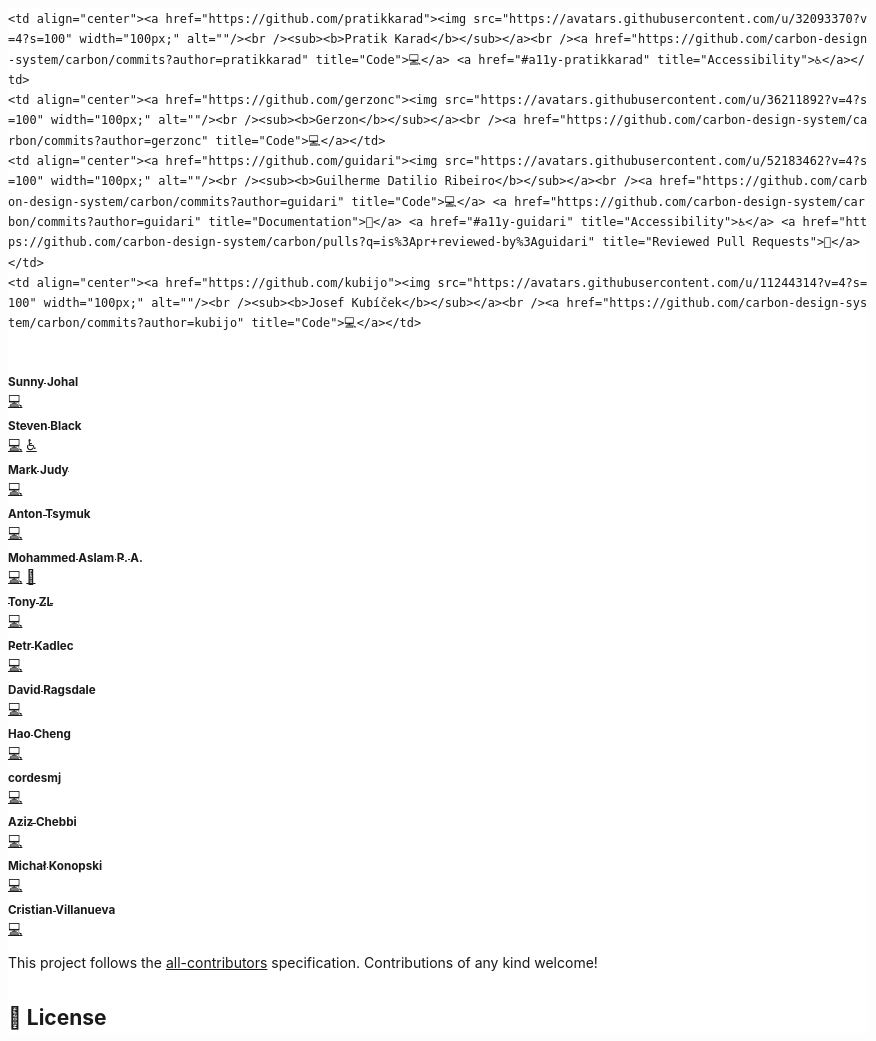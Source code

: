     <td align="center"><a href="https://github.com/pratikkarad"><img src="https://avatars.githubusercontent.com/u/32093370?v=4?s=100" width="100px;" alt=""/><br /><sub><b>Pratik Karad</b></sub></a><br /><a href="https://github.com/carbon-design-system/carbon/commits?author=pratikkarad" title="Code">💻</a> <a href="#a11y-pratikkarad" title="Accessibility">️️️️♿️</a></td>
    <td align="center"><a href="https://github.com/gerzonc"><img src="https://avatars.githubusercontent.com/u/36211892?v=4?s=100" width="100px;" alt=""/><br /><sub><b>Gerzon</b></sub></a><br /><a href="https://github.com/carbon-design-system/carbon/commits?author=gerzonc" title="Code">💻</a></td>
    <td align="center"><a href="https://github.com/guidari"><img src="https://avatars.githubusercontent.com/u/52183462?v=4?s=100" width="100px;" alt=""/><br /><sub><b>Guilherme Datilio Ribeiro</b></sub></a><br /><a href="https://github.com/carbon-design-system/carbon/commits?author=guidari" title="Code">💻</a> <a href="https://github.com/carbon-design-system/carbon/commits?author=guidari" title="Documentation">📖</a> <a href="#a11y-guidari" title="Accessibility">️️️️♿️</a> <a href="https://github.com/carbon-design-system/carbon/pulls?q=is%3Apr+reviewed-by%3Aguidari" title="Reviewed Pull Requests">👀</a></td>
    <td align="center"><a href="https://github.com/kubijo"><img src="https://avatars.githubusercontent.com/u/11244314?v=4?s=100" width="100px;" alt=""/><br /><sub><b>Josef Kubíček</b></sub></a><br /><a href="https://github.com/carbon-design-system/carbon/commits?author=kubijo" title="Code">💻</a></td>
  </tr>
  <tr>
    <td align="center"><a href="https://github.com/SunnyJohal"><img src="https://avatars.githubusercontent.com/u/19283532?v=4?s=100" width="100px;" alt=""/><br /><sub><b>Sunny Johal</b></sub></a><br /><a href="https://github.com/carbon-design-system/carbon/commits?author=SunnyJohal" title="Code">💻</a></td>
    <td align="center"><a href="http://www.steveblackonline.com/"><img src="https://avatars.githubusercontent.com/u/7853451?v=4?s=100" width="100px;" alt=""/><br /><sub><b>Steven Black</b></sub></a><br /><a href="https://github.com/carbon-design-system/carbon/commits?author=sjbeatle" title="Code">💻</a> <a href="#a11y-sjbeatle" title="Accessibility">️️️️♿️</a></td>
    <td align="center"><a href="https://github.com/mrkjdy"><img src="https://avatars.githubusercontent.com/u/32761859?v=4?s=100" width="100px;" alt=""/><br /><sub><b>Mark Judy</b></sub></a><br /><a href="https://github.com/carbon-design-system/carbon/commits?author=mrkjdy" title="Code">💻</a></td>
    <td align="center"><a href="https://github.com/anton-tsymuk-viacomcbs"><img src="https://avatars.githubusercontent.com/u/112623876?v=4?s=100" width="100px;" alt=""/><br /><sub><b>Anton Tsymuk</b></sub></a><br /><a href="https://github.com/carbon-design-system/carbon/commits?author=anton-tsymuk-viacomcbs" title="Code">💻</a></td>
    <td align="center"><a href="https://github.com/modaslam"><img src="https://avatars.githubusercontent.com/u/33179527?v=4?s=100" width="100px;" alt=""/><br /><sub><b>Mohammed Aslam P. A.</b></sub></a><br /><a href="https://github.com/carbon-design-system/carbon/commits?author=modaslam" title="Code">💻</a> <a href="https://github.com/carbon-design-system/carbon/commits?author=modaslam" title="Documentation">📖</a></td>
    <td align="center"><a href="https://github.com/tongyy"><img src="https://avatars.githubusercontent.com/u/24784725?v=4?s=100" width="100px;" alt=""/><br /><sub><b>Tony ZL</b></sub></a><br /><a href="https://github.com/carbon-design-system/carbon/commits?author=tongyy" title="Code">💻</a></td>
    <td align="center"><a href="https://github.com/tulivlk"><img src="https://avatars.githubusercontent.com/u/67226666?v=4?s=100" width="100px;" alt=""/><br /><sub><b>Petr Kadlec</b></sub></a><br /><a href="https://github.com/carbon-design-system/carbon/commits?author=tulivlk" title="Code">💻</a></td>
  </tr>
  <tr>
    <td align="center"><a href="https://github.com/djragsdale"><img src="https://avatars.githubusercontent.com/u/4396766?v=4?s=100" width="100px;" alt=""/><br /><sub><b>David Ragsdale</b></sub></a><br /><a href="https://github.com/carbon-design-system/carbon/commits?author=djragsdale" title="Code">💻</a></td>
    <td align="center"><a href="https://github.com/haocheng6"><img src="https://avatars.githubusercontent.com/u/7645930?v=4?s=100" width="100px;" alt=""/><br /><sub><b>Hao Cheng</b></sub></a><br /><a href="https://github.com/carbon-design-system/carbon/commits?author=haocheng6" title="Code">💻</a></td>
    <td align="center"><a href="https://github.com/cordesmj"><img src="https://avatars.githubusercontent.com/u/7409239?v=4?s=100" width="100px;" alt=""/><br /><sub><b>cordesmj</b></sub></a><br /><a href="https://github.com/carbon-design-system/carbon/commits?author=cordesmj" title="Code">💻</a></td>
    <td align="center"><a href="https://med-aziz-chebbi.web.app/"><img src="https://avatars.githubusercontent.com/u/60013060?v=4?s=100" width="100px;" alt=""/><br /><sub><b>Aziz Chebbi</b></sub></a><br /><a href="https://github.com/carbon-design-system/carbon/commits?author=azizChebbi" title="Code">💻</a></td>
    <td align="center"><a href="https://github.com/misiekhardcore"><img src="https://avatars.githubusercontent.com/u/58469680?v=4?s=100" width="100px;" alt=""/><br /><sub><b>Michał Konopski</b></sub></a><br /><a href="https://github.com/carbon-design-system/carbon/commits?author=misiekhardcore" title="Code">💻</a></td>
    <td align="center"><a href="https://cristianvillanueva.portfolio.site/"><img src="https://avatars.githubusercontent.com/u/44007130?v=4?s=100" width="100px;" alt=""/><br /><sub><b>Cristian Villanueva</b></sub></a><br /><a href="https://github.com/carbon-design-system/carbon/commits?author=Cris-Chan" title="Code">💻</a></td>
  </tr>
</table>






This project follows the
[all-contributors](https://github.com/kentcdodds/all-contributors)
specification. Contributions of any kind welcome!

## 📝 License
